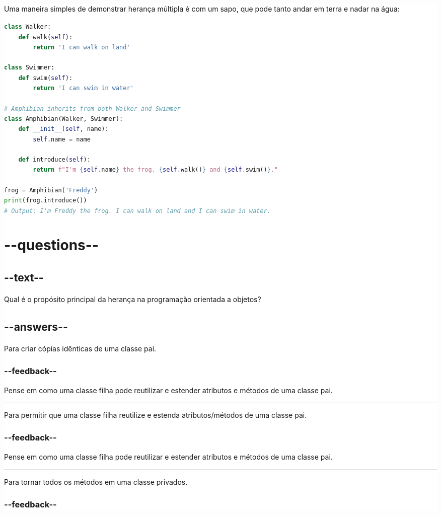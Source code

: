 Uma maneira simples de demonstrar herança múltipla é com um sapo, que pode tanto andar em terra e nadar na água:

```py
class Walker:
    def walk(self):
        return 'I can walk on land'

class Swimmer:
    def swim(self):
        return 'I can swim in water'

# Amphibian inherits from both Walker and Swimmer
class Amphibian(Walker, Swimmer):
    def __init__(self, name):
        self.name = name

    def introduce(self):
        return f"I'm {self.name} the frog. {self.walk()} and {self.swim()}."

frog = Amphibian('Freddy')
print(frog.introduce())
# Output: I'm Freddy the frog. I can walk on land and I can swim in water.
```

# --questions--

## --text--

Qual é o propósito principal da herança na programação orientada a objetos?

## --answers--

Para criar cópias idênticas de uma classe pai.

### --feedback--

Pense em como uma classe filha pode reutilizar e estender atributos e métodos de uma classe pai.

---

Para permitir que uma classe filha reutilize e estenda atributos/métodos de uma classe pai.

### --feedback--

Pense em como uma classe filha pode reutilizar e estender atributos e métodos de uma classe pai.

---

Para tornar todos os métodos em uma classe privados.

### --feedback--
